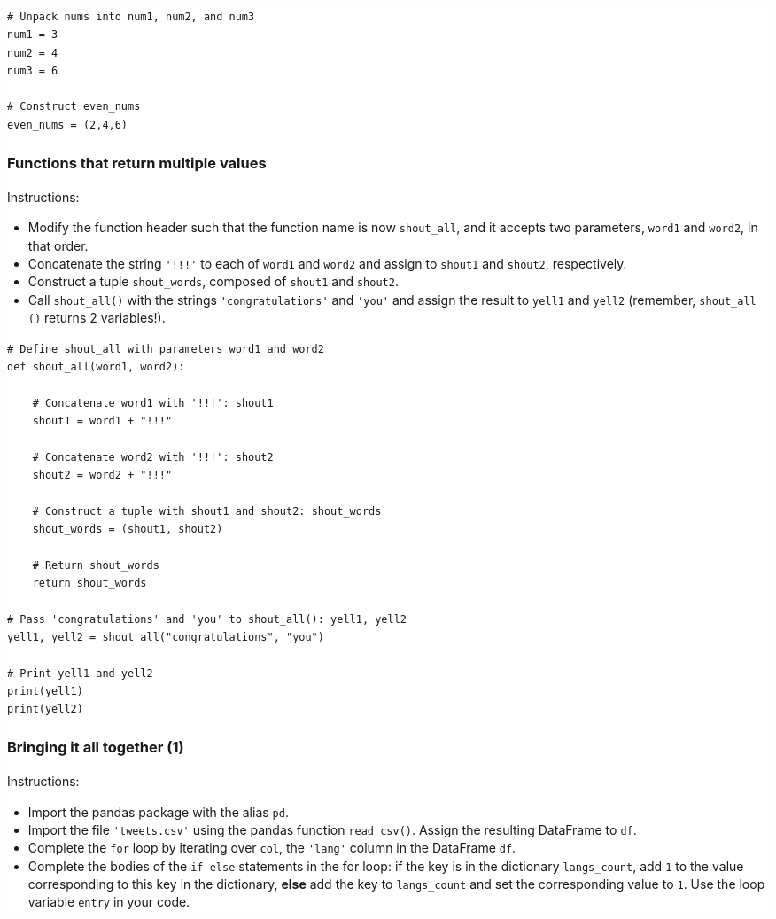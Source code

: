 ````
# Unpack nums into num1, num2, and num3
num1 = 3
num2 = 4
num3 = 6

# Construct even_nums
even_nums = (2,4,6)
````

### **Functions that return multiple values**
Instructions:
 - Modify the function header such that the function name is now `shout_all`, and it accepts two parameters, `word1` and `word2`, in that order.
 - Concatenate the string `'!!!'` to each of `word1` and `word2` and assign to `shout1` and `shout2`, respectively.
 - Construct a tuple `shout_words`, composed of `shout1` and `shout2`.
 - Call `shout_all()` with the strings `'congratulations'` and `'you'` and assign the result to `yell1` and `yell2` (remember, `shout_all()` returns 2 variables!).

````
# Define shout_all with parameters word1 and word2
def shout_all(word1, word2):
        
    # Concatenate word1 with '!!!': shout1
    shout1 = word1 + "!!!"
        
    # Concatenate word2 with '!!!': shout2
    shout2 = word2 + "!!!"
        
    # Construct a tuple with shout1 and shout2: shout_words
    shout_words = (shout1, shout2)

    # Return shout_words
    return shout_words

# Pass 'congratulations' and 'you' to shout_all(): yell1, yell2
yell1, yell2 = shout_all("congratulations", "you")

# Print yell1 and yell2
print(yell1)
print(yell2)
````

 ### **Bringing it all together (1)**
 Instructions:
  - Import the pandas package with the alias `pd`.
  - Import the file `'tweets.csv'` using the pandas function `read_csv()`. Assign the resulting DataFrame to `df`.
  - Complete the `for` loop by iterating over `col`, the `'lang'` column in the DataFrame `df`.
  - Complete the bodies of the `if-else` statements in the for loop: if the key is in the dictionary `langs_count`, add `1` to the value corresponding to this key in the dictionary, **else** add the key to `langs_count` and set the corresponding value to `1`. Use the loop variable `entry` in your code.
